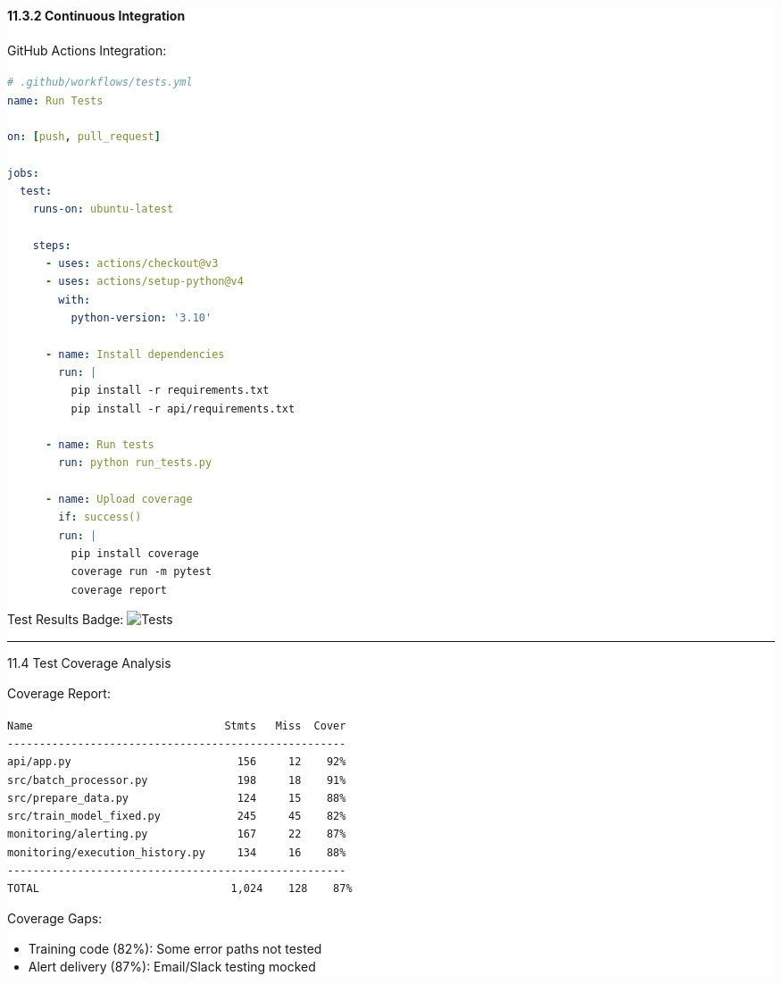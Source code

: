 #### 11.3.2 Continuous Integration

GitHub Actions Integration:
```yaml
# .github/workflows/tests.yml
name: Run Tests

on: [push, pull_request]

jobs:
  test:
    runs-on: ubuntu-latest
    
    steps:
      - uses: actions/checkout@v3
      - uses: actions/setup-python@v4
        with:
          python-version: '3.10'
      
      - name: Install dependencies
        run: |
          pip install -r requirements.txt
          pip install -r api/requirements.txt
      
      - name: Run tests
        run: python run_tests.py
      
      - name: Upload coverage
        if: success()
        run: |
          pip install coverage
          coverage run -m pytest
          coverage report
```
Test Results Badge:
![Tests](https://github.com/alexandraetnaer-max/image-classification-project/workflows/Run%20Tests/badge.svg)

---

11.4 Test Coverage Analysis

Coverage Report:
```
Name                              Stmts   Miss  Cover
-----------------------------------------------------
api/app.py                          156     12    92%
src/batch_processor.py              198     18    91%
src/prepare_data.py                 124     15    88%
src/train_model_fixed.py            245     45    82%
monitoring/alerting.py              167     22    87%
monitoring/execution_history.py     134     16    88%
-----------------------------------------------------
TOTAL                              1,024    128    87%
```
Coverage Gaps:
- Training code (82%): Some error paths not tested
- Alert delivery (87%): Email/Slack testing mocked
